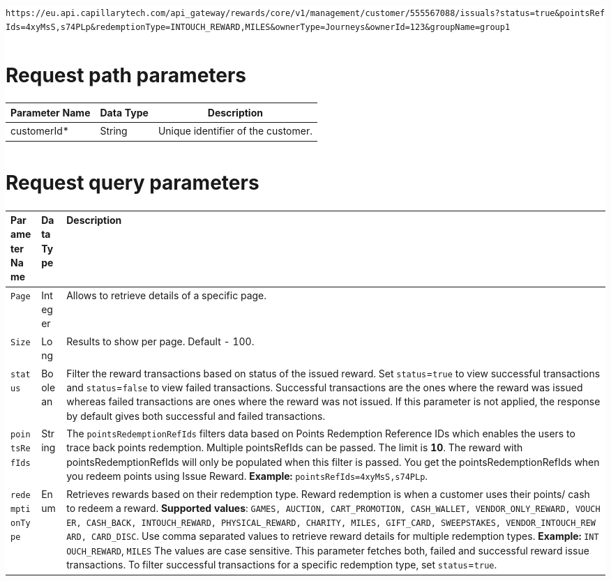 `https://eu.api.capillarytech.com/api_gateway/rewards/core/v1/management/customer/555567088/issuals?status=true&pointsRefIds=4xyMsS,s74PLp&redemptionType=INTOUCH_REWARD,MILES&ownerType=Journeys&ownerId=123&groupName=group1`

# Request path parameters

| Parameter Name | Data Type | Description                        |
| -------------- | --------- | ---------------------------------- |
| customerId\*   | String    | Unique identifier of the customer. |

# Request query parameters

| Parameter Name   | Data Type | Description                                                                                                                                                                                                                                                                                                                                                                                                                                                                                                                                                                                                                                                                                |
| :--------------- | :-------- | :----------------------------------------------------------------------------------------------------------------------------------------------------------------------------------------------------------------------------------------------------------------------------------------------------------------------------------------------------------------------------------------------------------------------------------------------------------------------------------------------------------------------------------------------------------------------------------------------------------------------------------------------------------------------------------------- |
| `Page`           | Integer   | Allows to retrieve details of a specific page.                                                                                                                                                                                                                                                                                                                                                                                                                                                                                                                                                                                                                                             |
| `Size`           | Long      | Results to show per page. Default - 100.                                                                                                                                                                                                                                                                                                                                                                                                                                                                                                                                                                                                                                                   |
| `status`         | Boolean   | Filter the reward transactions based on status of the issued reward. Set `status`=`true` to view successful transactions and `status`=`false` to view failed transactions. Successful transactions are the ones where the reward was issued whereas failed transactions are ones where the reward was not issued. If this parameter is not applied, the response by default gives both successful and failed transactions.                                                                                                                                                                                                                                                                 |
| `pointsRefIds`   | String    | The `pointsRedemptionRefIds` filters data based on Points Redemption Reference IDs which enables the users to trace back points redemption. Multiple pointsRefIds can be passed. The limit is **10**. The reward with pointsRedemptionRefIds will only be populated when this filter is passed. You get the pointsRedemptionRefIds when you redeem points using Issue Reward. **Example:** `pointsRefIds=4xyMsS,s74PLp`.                                                                                                                                                                                                                                                                   |
| `redemptionType` | Enum      | Retrieves rewards based on their redemption type. Reward redemption is when a customer uses their points/ cash to redeem a reward. **Supported values**: `GAMES, AUCTION, CART_PROMOTION, CASH_WALLET, VENDOR_ONLY_REWARD, VOUCHER, CASH_BACK, INTOUCH_REWARD, PHYSICAL_REWARD, CHARITY, MILES, GIFT_CARD, SWEEPSTAKES, VENDOR_INTOUCH_REWARD, CARD_DISC`. Use comma separated values to retrieve reward details for multiple redemption types. **Example:** `INTOUCH_REWARD`, `MILES` The values are case sensitive. This parameter fetches both, failed and successful reward issue transactions. To filter successful transactions for a specific redemption type, set `status`=`true`. |